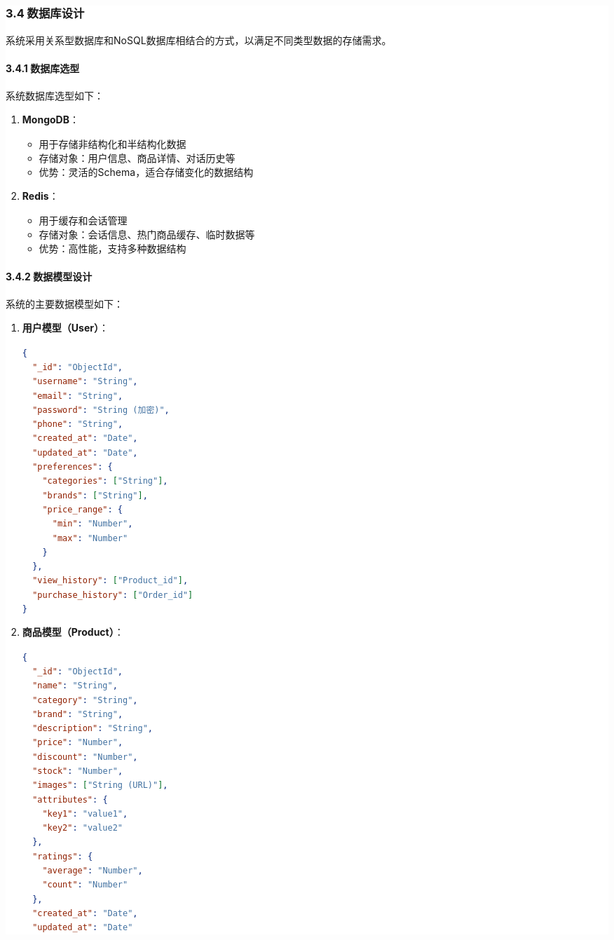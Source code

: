 ### 3.4 数据库设计

系统采用关系型数据库和NoSQL数据库相结合的方式，以满足不同类型数据的存储需求。

#### 3.4.1 数据库选型

系统数据库选型如下：

1. **MongoDB**：
   - 用于存储非结构化和半结构化数据
   - 存储对象：用户信息、商品详情、对话历史等
   - 优势：灵活的Schema，适合存储变化的数据结构

2. **Redis**：
   - 用于缓存和会话管理
   - 存储对象：会话信息、热门商品缓存、临时数据等
   - 优势：高性能，支持多种数据结构

#### 3.4.2 数据模型设计

系统的主要数据模型如下：

1. **用户模型（User）**：
   ```json
   {
     "_id": "ObjectId",
     "username": "String",
     "email": "String",
     "password": "String (加密)",
     "phone": "String",
     "created_at": "Date",
     "updated_at": "Date",
     "preferences": {
       "categories": ["String"],
       "brands": ["String"],
       "price_range": {
         "min": "Number",
         "max": "Number"
       }
     },
     "view_history": ["Product_id"],
     "purchase_history": ["Order_id"]
   }
   ```

2. **商品模型（Product）**：
   ```json
   {
     "_id": "ObjectId",
     "name": "String",
     "category": "String",
     "brand": "String",
     "description": "String",
     "price": "Number",
     "discount": "Number",
     "stock": "Number",
     "images": ["String (URL)"],
     "attributes": {
       "key1": "value1",
       "key2": "value2"
     },
     "ratings": {
       "average": "Number",
       "count": "Number"
     },
     "created_at": "Date",
     "updated_at": "Date"
   ```